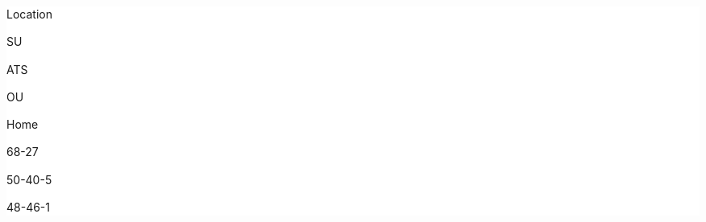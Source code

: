 <thead>

<tr>

<th style="text-align:center;">

Location

</th>

<th style="text-align:center;">

SU

</th>

<th style="text-align:center;">

ATS

</th>

<th style="text-align:center;">

OU

</th>

</tr>

</thead>

<tbody>

<tr>

<td style="text-align:center;">

Home

</td>

<td style="text-align:center;">

68-27

</td>

<td style="text-align:center;">

50-40-5

</td>

<td style="text-align:center;">

48-46-1

</td>

</tr>

<tr>

<td style="text-align:center;">
